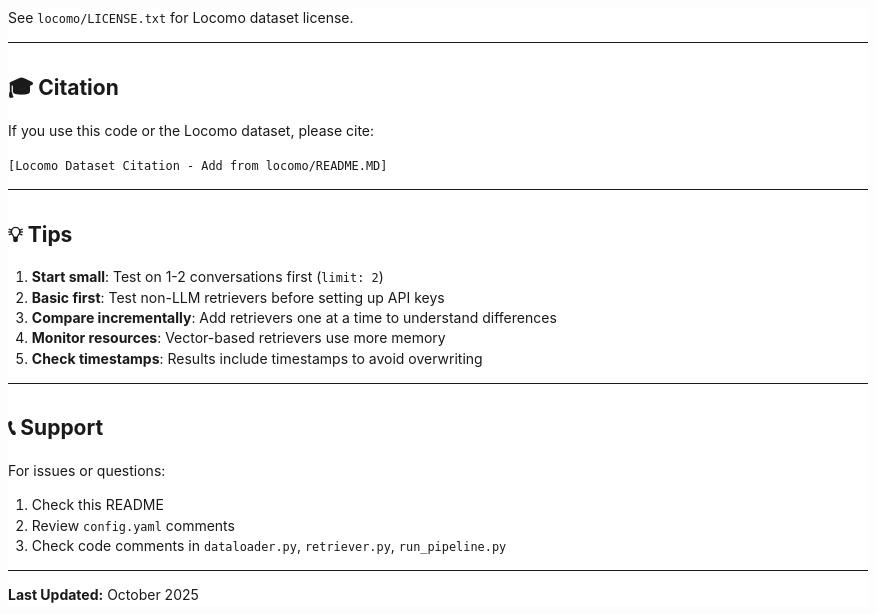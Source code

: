 See `locomo/LICENSE.txt` for Locomo dataset license.

---

## 🎓 Citation

If you use this code or the Locomo dataset, please cite:
```
[Locomo Dataset Citation - Add from locomo/README.MD]
```

---

## 💡 Tips

1. **Start small**: Test on 1-2 conversations first (`limit: 2`)
2. **Basic first**: Test non-LLM retrievers before setting up API keys
3. **Compare incrementally**: Add retrievers one at a time to understand differences
4. **Monitor resources**: Vector-based retrievers use more memory
5. **Check timestamps**: Results include timestamps to avoid overwriting

---

## 📞 Support

For issues or questions:
1. Check this README
2. Review `config.yaml` comments
3. Check code comments in `dataloader.py`, `retriever.py`, `run_pipeline.py`

---

**Last Updated:** October 2025

